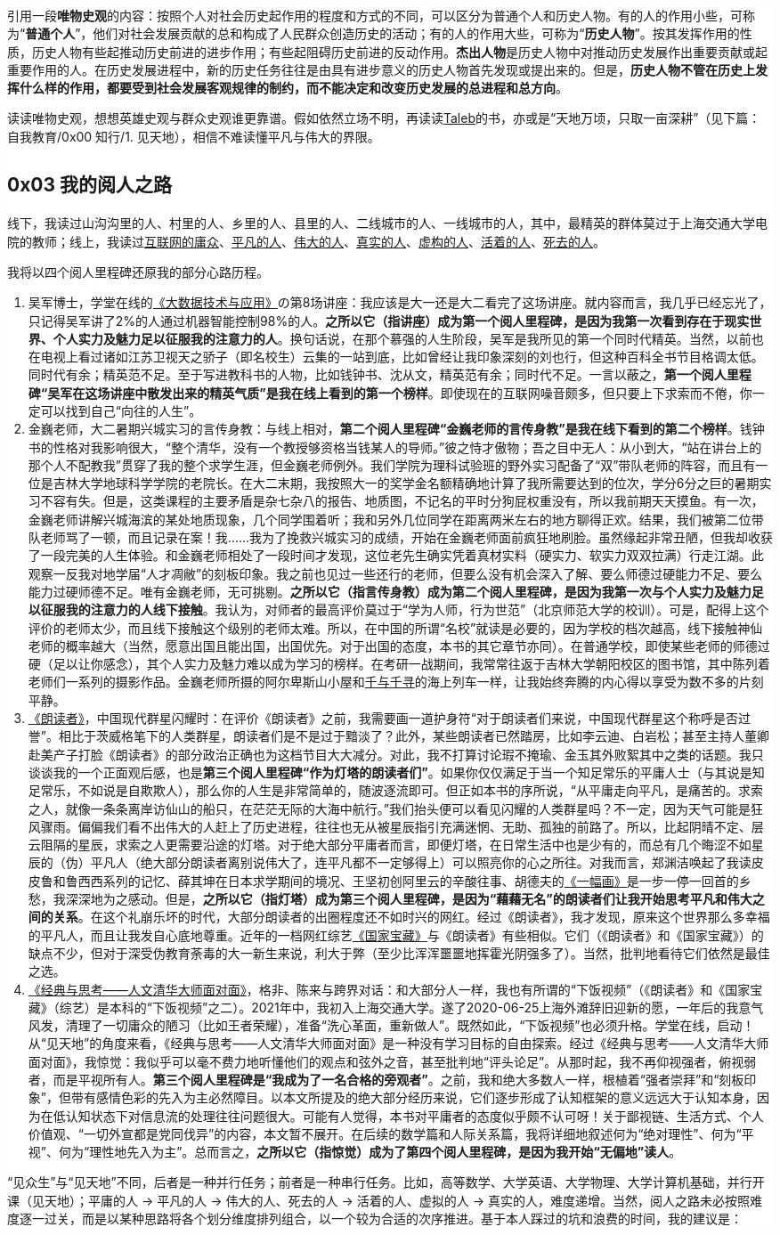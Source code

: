 引用一段**唯物史观**的内容：按照个人对社会历史起作用的程度和方式的不同，可以区分为普通个人和历史人物。有的人的作用小些，可称为“**普通个人**”，他们对社会发展贡献的总和构成了人民群众创造历史的活动；有的人的作用大些，可称为“**历史人物**”。按其发挥作用的性质，历史人物有些起推动历史前进的进步作用；有些起阻碍历史前进的反动作用。**杰出人物**是历史人物中对推动历史发展作出重要贡献或起重要作用的人。在历史发展进程中，新的历史任务往往是由具有进步意义的历史人物首先发现或提出来的。但是，**历史人物不管在历史上发挥什么样的作用，都要受到社会发展客观规律的制约，而不能决定和改变历史发展的总进程和总方向**。

读读唯物史观，想想英雄史观与群众史观谁更靠谱。假如依然立场不明，再读读[Taleb](https://en.wikipedia.org/wiki/Nassim_Nicholas_Taleb)的书，亦或是“天地万顷，只取一亩深耕”（见下篇：自我教育/0x00 知行/1. 见天地），相信不难读懂平凡与伟大的界限。

## 0x03 我的阅人之路

线下，我读过山沟沟里的人、村里的人、乡里的人、县里的人、二线城市的人、一线城市的人，其中，最精英的群体莫过于上海交通大学电院的教师；线上，我读过[互联网的庸众](http://bboczeng.blogspot.com/2013/02/blog-post.html)、[平凡的人](https://space.bilibili.com/697166795/)、[伟大的人](https://en.wikipedia.org/wiki/Linus_Torvalds)、[真实的人](https://book.douban.com/subject/26787299/)、[虚构的人](https://book.douban.com/subject/34461199/)、[活着的人](https://twitter.com/bboczeng)、[死去的人](https://book.douban.com/subject/26342533/)。

我将以四个阅人里程碑还原我的部分心路历程。

1. 吴军博士，学堂在线的[《大数据技术与应用》](https://www.xuetangx.com/course/THU08091000278/5881531)の第8场讲座：我应该是大一还是大二看完了这场讲座。就内容而言，我几乎已经忘光了，只记得吴军讲了2%的人通过机器智能控制98%的人。**之所以它（指讲座）成为第一个阅人里程碑，是因为我第一次看到存在于现实世界、个人实力及魅力足以征服我的注意力的人**。换句话说，在那个慕强的人生阶段，吴军是我所见的第一个同时代精英。当然，以前也在电视上看过诸如江苏卫视天之骄子（即名校生）云集的一站到底，比如曾经让我印象深刻的刘也行，但这种百科全书节目格调太低。同时代有余；精英范不足。至于写进教科书的人物，比如钱钟书、沈从文，精英范有余；同时代不足。一言以蔽之，**第一个阅人里程碑“吴军在这场讲座中散发出来的精英气质”是我在线上看到的第一个榜样**。即使现在的互联网噪音颇多，但只要上下求索而不倦，你一定可以找到自己“向往的人生”。
2. 金巍老师，大二暑期兴城实习的言传身教：与线上相对，**第二个阅人里程碑“金巍老师的言传身教”是我在线下看到的第二个榜样**。钱钟书的性格对我影响很大，“整个清华，没有一个教授够资格当钱某人的导师。”彼之恃才傲物；吾之目中无人：从小到大，“站在讲台上的那个人不配教我”贯穿了我的整个求学生涯，但金巍老师例外。我们学院为理科试验班的野外实习配备了“双”带队老师的阵容，而且有一位是吉林大学地球科学学院的老院长。在大二末期，我按照大一的奖学金名额精确地计算了我所需要达到的位次，学分6分之巨的暑期实习不容有失。但是，这类课程的主要矛盾是杂七杂八的报告、地质图，不记名的平时分狗屁权重没有，所以我前期天天摸鱼。有一次，金巍老师讲解兴城海滨的某处地质现象，几个同学围着听；我和另外几位同学在距离两米左右的地方聊得正欢。结果，我们被第二位带队老师骂了一顿，而且记录在案！我……我为了挽救兴城实习的成绩，开始在金巍老师面前疯狂地刷脸。虽然缘起非常丑陋，但我却收获了一段完美的人生体验。和金巍老师相处了一段时间才发现，这位老先生确实凭着真材实料（硬实力、软实力双双拉满）行走江湖。此观察一反我对地学届“人才凋敝”的刻板印象。我之前也见过一些还行的老师，但要么没有机会深入了解、要么师德过硬能力不足、要么能力过硬师德不足。唯有金巍老师，无可挑剔。**之所以它（指言传身教）成为第二个阅人里程碑，是因为我第一次与个人实力及魅力足以征服我的注意力的人线下接触**。我认为，对师者的最高评价莫过于“学为人师，行为世范”（北京师范大学的校训）。可是，配得上这个评价的老师太少，而且线下接触这个级别的老师太难。所以，在中国的所谓“名校”就读是必要的，因为学校的档次越高，线下接触神仙老师的概率越大（当然，愿意出国且能出国，出国优先。对于出国的态度，本书的其它章节亦同）。在普通学校，即使某些老师的师德过硬（足以让你感念），其个人实力及魅力难以成为学习的榜样。在考研一战期间，我常常往返于吉林大学朝阳校区的图书馆，其中陈列着老师们一系列的摄影作品。金巍老师所摄的阿尔卑斯山小屋和[千与千寻](https://movie.douban.com/subject/1291561/)的海上列车一样，让我始终奔腾的内心得以享受为数不多的片刻平静。
3. [《朗读者》](https://movie.douban.com/subject/26818263/)，中国现代群星闪耀时：在评价《朗读者》之前，我需要画一道护身符“对于朗读者们来说，中国现代群星这个称呼是否过誉”。相比于茨威格笔下的人类群星，朗读者们是不是过于黯淡了？此外，某些朗读者已然踏房，比如李云迪、白岩松；甚至主持人董卿赴美产子打脸《朗读者》的部分政治正确也为这档节目大大减分。对此，我不打算讨论瑕不掩瑜、金玉其外败絮其中之类的话题。我只谈谈我的一个正面观后感，也是**第三个阅人里程碑“作为灯塔的朗读者们”**。如果你仅仅满足于当一个知足常乐的平庸人士（与其说是知足常乐，不如说是自欺欺人），那么你的人生是非常简单的，随波逐流即可。但正如本书的序所说，“从平庸走向平凡，是痛苦的。求索之人，就像一条条离岸访仙山的船只，在茫茫无际的大海中航行。”我们抬头便可以看见闪耀的人类群星吗？不一定，因为天气可能是狂风骤雨。偏偏我们看不出伟大的人赶上了历史进程，往往也无从被星辰指引充满迷惘、无助、孤独的前路了。所以，比起阴晴不定、层云阻隔的星辰，求索之人更需要沿途的灯塔。对于绝大部分平庸者而言，即便灯塔，在日常生活中也是少有的，而总有几个晦涩不如星辰的（伪）平凡人（绝大部分朗读者离别说伟大了，连平凡都不一定够得上）可以照亮你的心之所往。对我而言，郑渊洁唤起了我读皮皮鲁和鲁西西系列的记忆、薛其坤在日本求学期间的境况、王坚初创阿里云的辛酸往事、胡德夫的[《一幅画》](https://youtu.be/NVx949129XE)是一步一停一回首的乡愁，我深深地为之感动。但是，**之所以它（指灯塔）成为第三个阅人里程碑，是因为“藉藉无名”的朗读者们让我开始思考平凡和伟大之间的关系**。在这个礼崩乐坏的时代，大部分朗读者的出圈程度还不如时兴的网红。经过《朗读者》，我才发现，原来这个世界那么多幸福的平凡人，而且让我发自心底地尊重。近年的一档网红综艺[《国家宝藏》](https://movie.douban.com/subject/27186619/)与《朗读者》有些相似。它们（《朗读者》和《国家宝藏》）的缺点不少，但对于深受伪教育荼毒的大一新生来说，利大于弊（至少比浑浑噩噩地挥霍光阴强多了）。当然，批判地看待它们依然是最佳之选。
4. [《经典与思考——人文清华大师面对面》](https://www.xuetangx.com/course/THU04011000334/14767483)，格非、陈来与跨界对话：和大部分人一样，我也有所谓的“下饭视频”（《朗读者》和《国家宝藏》（综艺）是本科的“下饭视频”之二）。2021年中，我初入上海交通大学。遂了2020-06-25上海外滩辞旧迎新的愿，一年后的我意气风发，清理了一切庸众的陋习（比如王者荣耀），准备“洗心革面，重新做人”。既然如此，“下饭视频”也必须升格。学堂在线，启动！从“见天地”的角度来看，《经典与思考——人文清华大师面对面》是一种没有学习目标的自由探索。经过《经典与思考——人文清华大师面对面》，我惊觉：我似乎可以毫不费力地听懂他们的观点和弦外之音，甚至批判地“评头论足”。从那时起，我不再仰视强者，俯视弱者，而是平视所有人。**第三个阅人里程碑是“我成为了一名合格的旁观者”**。之前，我和绝大多数人一样，根植着“强者崇拜”和“刻板印象”，但带有感情色彩的先入为主必然障目。以本文所提及的绝大部分经历来说，它们逐步形成了认知框架的意义远远大于认知本身，因为在低认知状态下对信息流的处理往往问题很大。可能有人觉得，本书对平庸者的态度似乎颇不认可呀！关于鄙视链、生活方式、个人价值观、“一切外宣都是党同伐异”的内容，本文暂不展开。在后续的数学篇和人际关系篇，我将详细地叙述何为“绝对理性”、何为“平视”、何为“理性地先入为主”。总而言之，**之所以它（指惊觉）成为了第四个阅人里程碑，是因为我开始“无偏地”读人**。

“见众生”与“见天地”不同，后者是一种并行任务；前者是一种串行任务。比如，高等数学、大学英语、大学物理、大学计算机基础，并行开课（见天地）；平庸的人 → 平凡的人 → 伟大的人、死去的人 → 活着的人、虚拟的人 → 真实的人，难度递增。当然，阅人之路未必按照难度逐一过关，而是以某种思路将各个划分维度排列组合，以一个较为合适的次序推进。基于本人踩过的坑和浪费的时间，我的建议是：
